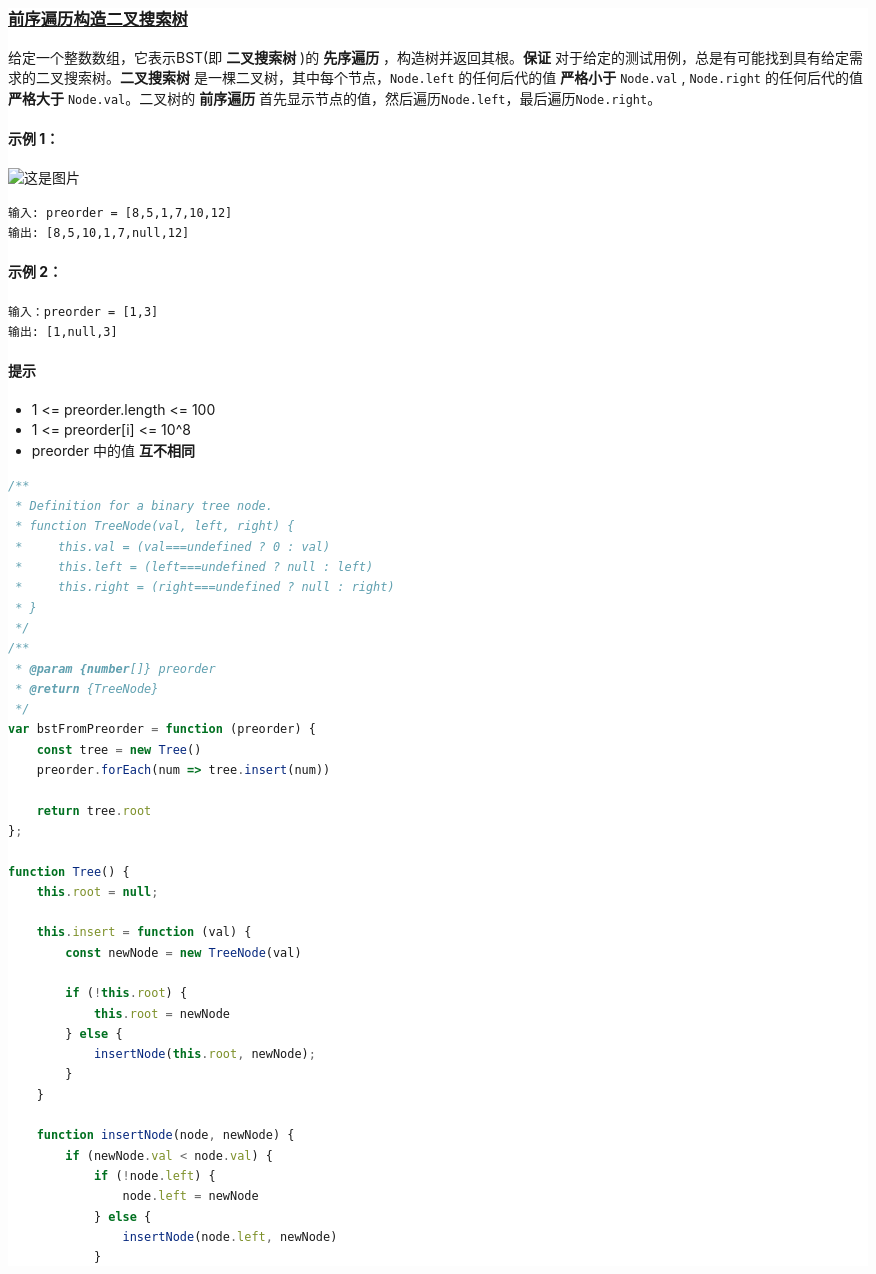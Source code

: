 ### [前序遍历构造二叉搜索树](https://leetcode.cn/problems/construct-binary-search-tree-from-preorder-traversal/)
给定一个整数数组，它表示BST(即 **二叉搜索树** )的 **先序遍历** ，构造树并返回其根。**保证** 对于给定的测试用例，总是有可能找到具有给定需求的二叉搜索树。**二叉搜索树** 是一棵二叉树，其中每个节点，`Node.left` 的任何后代的值 **严格小于** `Node.val` , `Node.right` 的任何后代的值 **严格大于** `Node.val`。二叉树的 **前序遍历** 首先显示节点的值，然后遍历`Node.left`，最后遍历`Node.right`。

#### 示例 1：
![这是图片](https://assets.leetcode.com/uploads/2019/03/06/1266.png "Magic Gardens")
```
输入: preorder = [8,5,1,7,10,12]
输出: [8,5,10,1,7,null,12]
```

#### 示例 2：
```
输入：preorder = [1,3]
输出: [1,null,3]
```

#### 提示
- 1 <= preorder.length <= 100
- 1 <= preorder[i] <= 10^8
- preorder 中的值 **互不相同**

```js
/**
 * Definition for a binary tree node.
 * function TreeNode(val, left, right) {
 *     this.val = (val===undefined ? 0 : val)
 *     this.left = (left===undefined ? null : left)
 *     this.right = (right===undefined ? null : right)
 * }
 */
/**
 * @param {number[]} preorder
 * @return {TreeNode}
 */
var bstFromPreorder = function (preorder) {
    const tree = new Tree()
    preorder.forEach(num => tree.insert(num))

    return tree.root
};

function Tree() {
    this.root = null;

    this.insert = function (val) {
        const newNode = new TreeNode(val)

        if (!this.root) {
            this.root = newNode
        } else {
            insertNode(this.root, newNode);
        }
    }

    function insertNode(node, newNode) {
        if (newNode.val < node.val) {
            if (!node.left) {
                node.left = newNode
            } else {
                insertNode(node.left, newNode)
            }
```